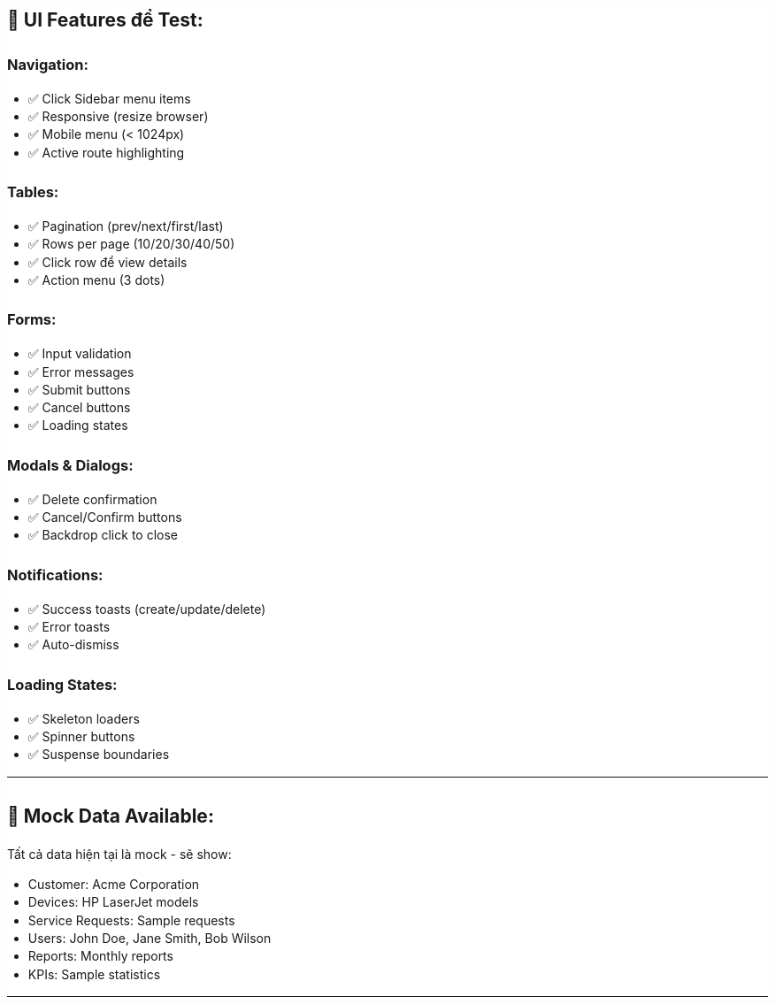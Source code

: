 
## 🎨 **UI Features để Test:**

### **Navigation:**

- ✅ Click Sidebar menu items
- ✅ Responsive (resize browser)
- ✅ Mobile menu (< 1024px)
- ✅ Active route highlighting

### **Tables:**

- ✅ Pagination (prev/next/first/last)
- ✅ Rows per page (10/20/30/40/50)
- ✅ Click row để view details
- ✅ Action menu (3 dots)

### **Forms:**

- ✅ Input validation
- ✅ Error messages
- ✅ Submit buttons
- ✅ Cancel buttons
- ✅ Loading states

### **Modals & Dialogs:**

- ✅ Delete confirmation
- ✅ Cancel/Confirm buttons
- ✅ Backdrop click to close

### **Notifications:**

- ✅ Success toasts (create/update/delete)
- ✅ Error toasts
- ✅ Auto-dismiss

### **Loading States:**

- ✅ Skeleton loaders
- ✅ Spinner buttons
- ✅ Suspense boundaries

---

## 🔧 **Mock Data Available:**

Tất cả data hiện tại là mock - sẽ show:

- Customer: Acme Corporation
- Devices: HP LaserJet models
- Service Requests: Sample requests
- Users: John Doe, Jane Smith, Bob Wilson
- Reports: Monthly reports
- KPIs: Sample statistics

---